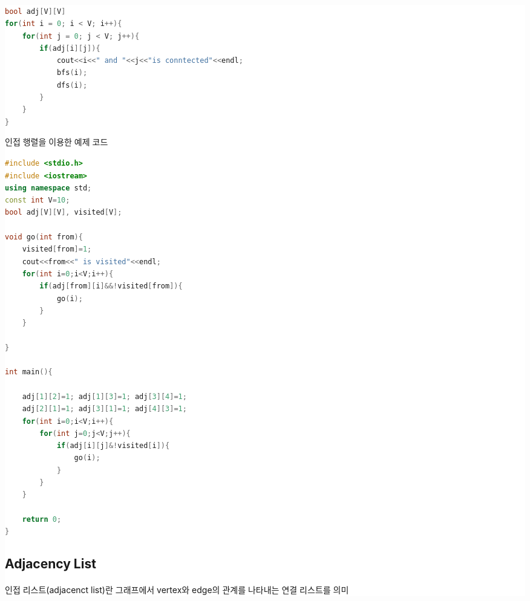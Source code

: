 ```cpp
bool adj[V][V]
for(int i = 0; i < V; i++){
    for(int j = 0; j < V; j++){
        if(adj[i][j]){
            cout<<i<<" and "<<j<<"is conntected"<<endl;
            bfs(i);
            dfs(i);
        }
    }
}
```

인접 행렬을 이용한 예제 코드

```cpp
#include <stdio.h>
#include <iostream>
using namespace std;
const int V=10;
bool adj[V][V], visited[V];

void go(int from){
    visited[from]=1;
    cout<<from<<" is visited"<<endl;
    for(int i=0;i<V;i++){
        if(adj[from][i]&&!visited[from]){
            go(i);
        }
    }

}

int main(){

    adj[1][2]=1; adj[1][3]=1; adj[3][4]=1;
    adj[2][1]=1; adj[3][1]=1; adj[4][3]=1;
    for(int i=0;i<V;i++){
        for(int j=0;j<V;j++){
            if(adj[i][j]&!visited[i]){
                go(i);
            }
        }
    }

    return 0;
}
```

## Adjacency List

인접 리스트(adjacenct list)란 그래프에서 vertex와 edge의 관계를 나타내는 연결 리스트를 의미
